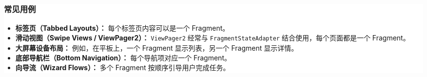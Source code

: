 ### 常见用例
* **标签页（Tabbed Layouts）：** 每个标签页内容可以是一个 Fragment。
* **滑动视图（Swipe Views / ViewPager2）：** `ViewPager2` 经常与 `FragmentStateAdapter` 结合使用，每个页面都是一个 Fragment。
* **大屏幕设备布局：** 例如，在平板上，一个 Fragment 显示列表，另一个 Fragment 显示详情。
* **底部导航栏（Bottom Navigation）：** 每个导航项对应一个 Fragment。
* **向导流（Wizard Flows）：** 多个 Fragment 按顺序引导用户完成任务。